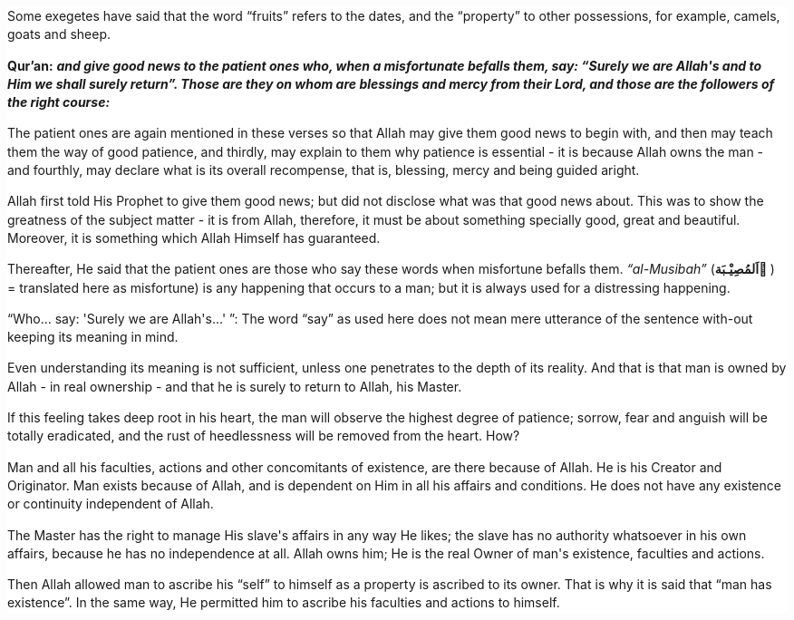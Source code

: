 Some exegetes have said that the word “fruits” refers to the dates, and
the “property” to other possessions, for example, camels, goats and
sheep.

**Qur’an:** ***and give good news to the patient ones who, when a
misfortunate befalls them, say: “Surely we are Allah's and to Him we
shall surely return”. Those are they on whom are bless­ings and mercy
from their Lord, and those are the followers of the right course:***

The patient ones are again mentioned in these verses so that Allah may
give them good news to begin with, and then may teach them the way of
good patience, and thirdly, may explain to them why patience is
essential - it is because Allah owns the man - and fourthly, may declare
what is its overall recompense, that is, blessing, mercy and being
guided aright.

Allah first told His Prophet to give them good news; but did not
disclose what was that good news about. This was to show the greatness
of the subject matter - it is from Allah, therefore, it must be about
something specially good, great and beautiful. Moreover, it is something
which Allah Himself has guaranteed.

Thereafter, He said that the patient ones are those who say these words
when misfortune befalls them. *“al-Musibah”* (**اَلمُصِيْـبَة ُ**) =
translated here as misfortune) is any happening that occurs to a man;
but it is always used for a distressing happening.

“Who... say: 'Surely we are Allah's...' ”: The word “say” as used here
does not mean mere utterance of the sentence with-out keeping its
meaning in mind.

Even understanding its meaning is not sufficient, unless one penetrates
to the depth of its reality. And that is that man is owned by Allah - in
real ownership - and that he is surely to return to Allah, his Master.

If this feeling takes deep root in his heart, the man will observe the
highest degree of patience; sorrow, fear and anguish will be totally
eradicated, and the rust of heedlessness will be removed from the heart.
How?

Man and all his faculties, actions and other concomitants of existence,
are there because of Allah. He is his Creator and Originator. Man exists
because of Allah, and is dependent on Him in all his affairs and
conditions. He does not have any exist­ence or continuity independent of
Allah.

The Master has the right to manage His slave's affairs in any way He
likes; the slave has no authority whatsoever in his own affairs, because
he has no independence at all. Allah owns him; He is the real Owner of
man's existence, faculties and actions.

Then Allah allowed man to ascribe his “self” to himself as a property is
ascribed to its owner. That is why it is said that “man has existence”.
In the same way, He permitted him to ascribe his faculties and actions
to himself.
